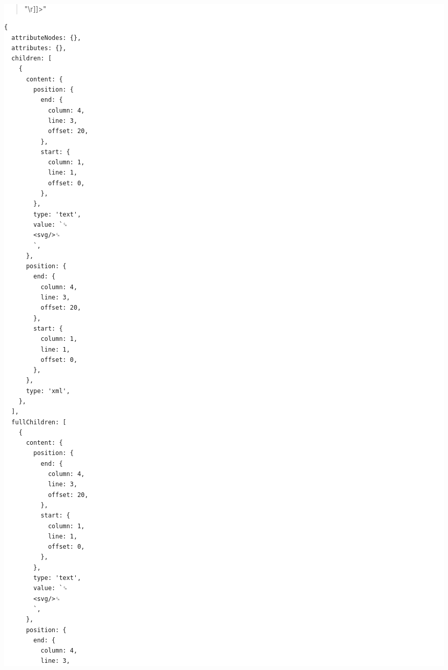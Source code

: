 > "<![CDATA[\r<svg/>\r]]>"

    {
      attributeNodes: {},
      attributes: {},
      children: [
        {
          content: {
            position: {
              end: {
                column: 4,
                line: 3,
                offset: 20,
              },
              start: {
                column: 1,
                line: 1,
                offset: 0,
              },
            },
            type: 'text',
            value: `␍
            <svg/>␍
            `,
          },
          position: {
            end: {
              column: 4,
              line: 3,
              offset: 20,
            },
            start: {
              column: 1,
              line: 1,
              offset: 0,
            },
          },
          type: 'xml',
        },
      ],
      fullChildren: [
        {
          content: {
            position: {
              end: {
                column: 4,
                line: 3,
                offset: 20,
              },
              start: {
                column: 1,
                line: 1,
                offset: 0,
              },
            },
            type: 'text',
            value: `␍
            <svg/>␍
            `,
          },
          position: {
            end: {
              column: 4,
              line: 3,